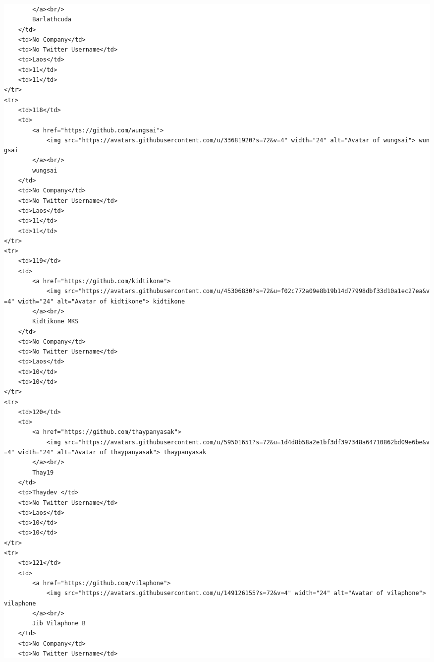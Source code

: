 			</a><br/>
			Barlathcuda
		</td>
		<td>No Company</td>
		<td>No Twitter Username</td>
		<td>Laos</td>
		<td>11</td>
		<td>11</td>
	</tr>
	<tr>
		<td>118</td>
		<td>
			<a href="https://github.com/wungsai">
				<img src="https://avatars.githubusercontent.com/u/33681920?s=72&v=4" width="24" alt="Avatar of wungsai"> wungsai
			</a><br/>
			wungsai
		</td>
		<td>No Company</td>
		<td>No Twitter Username</td>
		<td>Laos</td>
		<td>11</td>
		<td>11</td>
	</tr>
	<tr>
		<td>119</td>
		<td>
			<a href="https://github.com/kidtikone">
				<img src="https://avatars.githubusercontent.com/u/45306830?s=72&u=f02c772a09e8b19b14d77998dbf33d10a1ec27ea&v=4" width="24" alt="Avatar of kidtikone"> kidtikone
			</a><br/>
			Kidtikone MKS
		</td>
		<td>No Company</td>
		<td>No Twitter Username</td>
		<td>Laos</td>
		<td>10</td>
		<td>10</td>
	</tr>
	<tr>
		<td>120</td>
		<td>
			<a href="https://github.com/thaypanyasak">
				<img src="https://avatars.githubusercontent.com/u/59501651?s=72&u=1d4d8b58a2e1bf3df397348a64710862bd09e6be&v=4" width="24" alt="Avatar of thaypanyasak"> thaypanyasak
			</a><br/>
			Thay19
		</td>
		<td>Thaydev </td>
		<td>No Twitter Username</td>
		<td>Laos</td>
		<td>10</td>
		<td>10</td>
	</tr>
	<tr>
		<td>121</td>
		<td>
			<a href="https://github.com/vilaphone">
				<img src="https://avatars.githubusercontent.com/u/149126155?s=72&v=4" width="24" alt="Avatar of vilaphone"> vilaphone
			</a><br/>
			Jib Vilaphone B
		</td>
		<td>No Company</td>
		<td>No Twitter Username</td>